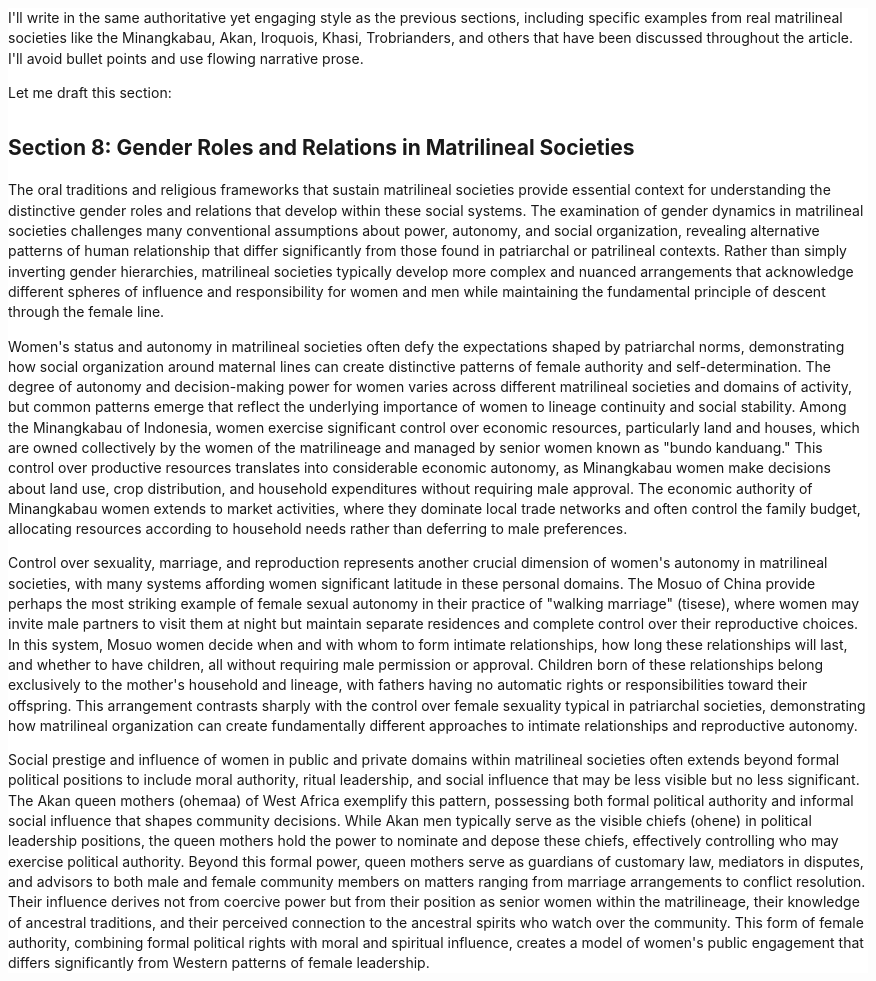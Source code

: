 I'll write in the same authoritative yet engaging style as the previous sections, including specific examples from real matrilineal societies like the Minangkabau, Akan, Iroquois, Khasi, Trobrianders, and others that have been discussed throughout the article. I'll avoid bullet points and use flowing narrative prose.

Let me draft this section:

## Section 8: Gender Roles and Relations in Matrilineal Societies

The oral traditions and religious frameworks that sustain matrilineal societies provide essential context for understanding the distinctive gender roles and relations that develop within these social systems. The examination of gender dynamics in matrilineal societies challenges many conventional assumptions about power, autonomy, and social organization, revealing alternative patterns of human relationship that differ significantly from those found in patriarchal or patrilineal contexts. Rather than simply inverting gender hierarchies, matrilineal societies typically develop more complex and nuanced arrangements that acknowledge different spheres of influence and responsibility for women and men while maintaining the fundamental principle of descent through the female line.

Women's status and autonomy in matrilineal societies often defy the expectations shaped by patriarchal norms, demonstrating how social organization around maternal lines can create distinctive patterns of female authority and self-determination. The degree of autonomy and decision-making power for women varies across different matrilineal societies and domains of activity, but common patterns emerge that reflect the underlying importance of women to lineage continuity and social stability. Among the Minangkabau of Indonesia, women exercise significant control over economic resources, particularly land and houses, which are owned collectively by the women of the matrilineage and managed by senior women known as "bundo kanduang." This control over productive resources translates into considerable economic autonomy, as Minangkabau women make decisions about land use, crop distribution, and household expenditures without requiring male approval. The economic authority of Minangkabau women extends to market activities, where they dominate local trade networks and often control the family budget, allocating resources according to household needs rather than deferring to male preferences.

Control over sexuality, marriage, and reproduction represents another crucial dimension of women's autonomy in matrilineal societies, with many systems affording women significant latitude in these personal domains. The Mosuo of China provide perhaps the most striking example of female sexual autonomy in their practice of "walking marriage" (tisese), where women may invite male partners to visit them at night but maintain separate residences and complete control over their reproductive choices. In this system, Mosuo women decide when and with whom to form intimate relationships, how long these relationships will last, and whether to have children, all without requiring male permission or approval. Children born of these relationships belong exclusively to the mother's household and lineage, with fathers having no automatic rights or responsibilities toward their offspring. This arrangement contrasts sharply with the control over female sexuality typical in patriarchal societies, demonstrating how matrilineal organization can create fundamentally different approaches to intimate relationships and reproductive autonomy.

Social prestige and influence of women in public and private domains within matrilineal societies often extends beyond formal political positions to include moral authority, ritual leadership, and social influence that may be less visible but no less significant. The Akan queen mothers (ohemaa) of West Africa exemplify this pattern, possessing both formal political authority and informal social influence that shapes community decisions. While Akan men typically serve as the visible chiefs (ohene) in political leadership positions, the queen mothers hold the power to nominate and depose these chiefs, effectively controlling who may exercise political authority. Beyond this formal power, queen mothers serve as guardians of customary law, mediators in disputes, and advisors to both male and female community members on matters ranging from marriage arrangements to conflict resolution. Their influence derives not from coercive power but from their position as senior women within the matrilineage, their knowledge of ancestral traditions, and their perceived connection to the ancestral spirits who watch over the community. This form of female authority, combining formal political rights with moral and spiritual influence, creates a model of women's public engagement that differs significantly from Western patterns of female leadership.
